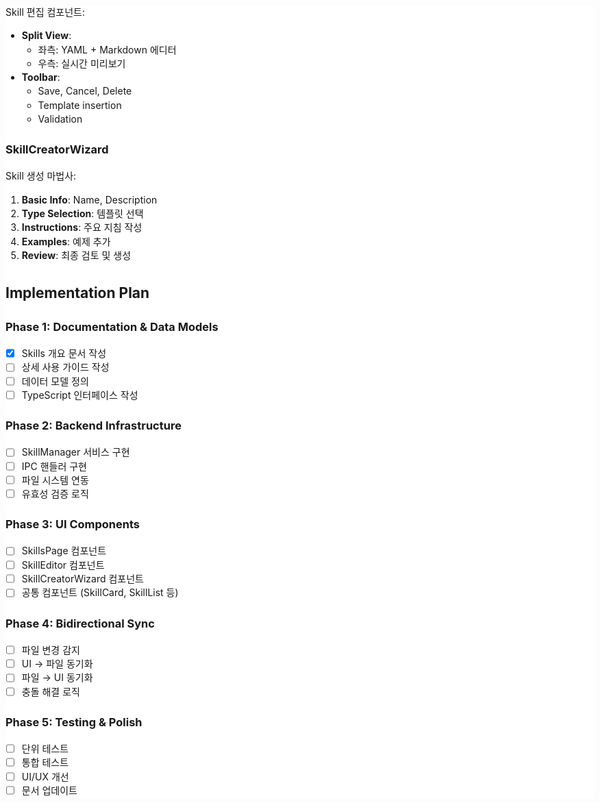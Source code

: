 Skill 편집 컴포넌트:
- **Split View**:
  - 좌측: YAML + Markdown 에디터
  - 우측: 실시간 미리보기
- **Toolbar**:
  - Save, Cancel, Delete
  - Template insertion
  - Validation

### SkillCreatorWizard

Skill 생성 마법사:
1. **Basic Info**: Name, Description
2. **Type Selection**: 템플릿 선택
3. **Instructions**: 주요 지침 작성
4. **Examples**: 예제 추가
5. **Review**: 최종 검토 및 생성

## Implementation Plan

### Phase 1: Documentation & Data Models
- [x] Skills 개요 문서 작성
- [ ] 상세 사용 가이드 작성
- [ ] 데이터 모델 정의
- [ ] TypeScript 인터페이스 작성

### Phase 2: Backend Infrastructure
- [ ] SkillManager 서비스 구현
- [ ] IPC 핸들러 구현
- [ ] 파일 시스템 연동
- [ ] 유효성 검증 로직

### Phase 3: UI Components
- [ ] SkillsPage 컴포넌트
- [ ] SkillEditor 컴포넌트
- [ ] SkillCreatorWizard 컴포넌트
- [ ] 공통 컴포넌트 (SkillCard, SkillList 등)

### Phase 4: Bidirectional Sync
- [ ] 파일 변경 감지
- [ ] UI → 파일 동기화
- [ ] 파일 → UI 동기화
- [ ] 충돌 해결 로직

### Phase 5: Testing & Polish
- [ ] 단위 테스트
- [ ] 통합 테스트
- [ ] UI/UX 개선
- [ ] 문서 업데이트
